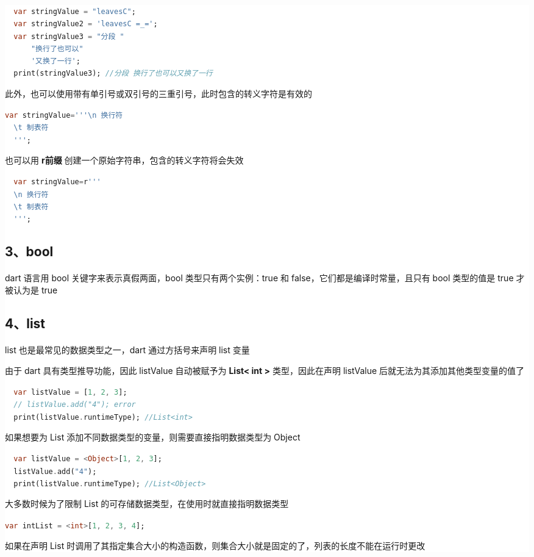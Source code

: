 ```dart
  var stringValue = "leavesC";
  var stringValue2 = 'leavesC =_=';
  var stringValue3 = "分段 "
      "换行了也可以"
      '又换了一行';
  print(stringValue3); //分段 换行了也可以又换了一行
```

此外，也可以使用带有单引号或双引号的三重引号，此时包含的转义字符是有效的

```dart
var stringValue='''\n 换行符
  \t 制表符
  ''';
```

也可以用 **r前缀** 创建一个原始字符串，包含的转义字符将会失效

```dart
  var stringValue=r'''
  \n 换行符
  \t 制表符
  ''';
```

## 3、bool

dart 语言用 bool 关键字来表示真假两面，bool 类型只有两个实例：true 和 false，它们都是编译时常量，且只有 bool 类型的值是 true 才被认为是 true

## 4、list

list 也是最常见的数据类型之一，dart 通过方括号来声明 list 变量

由于 dart 具有类型推导功能，因此 listValue 自动被赋予为 **List< int >** 类型，因此在声明 listValue 后就无法为其添加其他类型变量的值了

```dart
  var listValue = [1, 2, 3];
  // listValue.add("4"); error
  print(listValue.runtimeType); //List<int>
```

如果想要为 List 添加不同数据类型的变量，则需要直接指明数据类型为 Object

```dart
  var listValue = <Object>[1, 2, 3];
  listValue.add("4");
  print(listValue.runtimeType); //List<Object>
```

大多数时候为了限制 List 的可存储数据类型，在使用时就直接指明数据类型

```dart
var intList = <int>[1, 2, 3, 4];
```

如果在声明 List 时调用了其指定集合大小的构造函数，则集合大小就是固定的了，列表的长度不能在运行时更改
